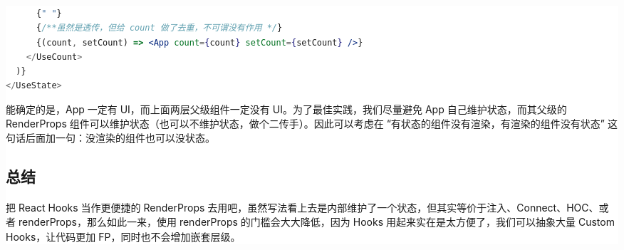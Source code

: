 ```jsx
      {" "}
      {/**虽然是透传，但给 count 做了去重，不可谓没有作用 */}
      {(count, setCount) => <App count={count} setCount={setCount} />}
    </UseCount>
  )}
</UseState>
```
能确定的是，App 一定有 UI，而上面两层父级组件一定没有 UI。为了最佳实践，我们尽量避免 App 自己维护状态，而其父级的 RenderProps 组件可以维护状态（也可以不维护状态，做个二传手）。因此可以考虑在 “有状态的组件没有渲染，有渲染的组件没有状态” 这句话后面加一句：没渲染的组件也可以没状态。

## 总结
把 React Hooks 当作更便捷的 RenderProps 去用吧，虽然写法看上去是内部维护了一个状态，但其实等价于注入、Connect、HOC、或者 renderProps，那么如此一来，使用 renderProps 的门槛会大大降低，因为 Hooks 用起来实在是太方便了，我们可以抽象大量 Custom Hooks，让代码更加 FP，同时也不会增加嵌套层级。
